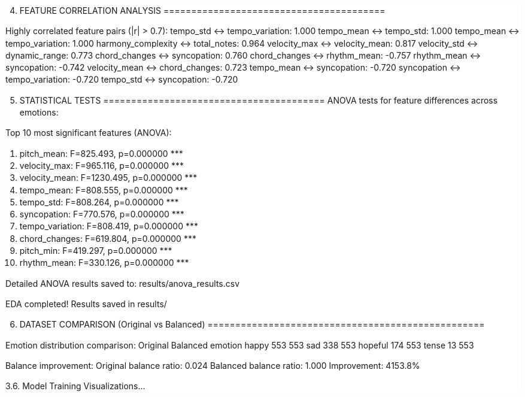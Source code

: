 4. FEATURE CORRELATION ANALYSIS
========================================

Highly correlated feature pairs (|r| > 0.7):
  tempo_std <-> tempo_variation: 1.000
  tempo_mean <-> tempo_std: 1.000
  tempo_mean <-> tempo_variation: 1.000
  harmony_complexity <-> total_notes: 0.964
  velocity_max <-> velocity_mean: 0.817
  velocity_std <-> dynamic_range: 0.773
  chord_changes <-> syncopation: 0.760
  chord_changes <-> rhythm_mean: -0.757
  rhythm_mean <-> syncopation: -0.742
  velocity_mean <-> chord_changes: 0.723
  tempo_mean <-> syncopation: -0.720
  syncopation <-> tempo_variation: -0.720
  tempo_std <-> syncopation: -0.720

5. STATISTICAL TESTS
========================================
ANOVA tests for feature differences across emotions:

Top 10 most significant features (ANOVA):
   1. pitch_mean: F=825.493, p=0.000000 ***
   2. velocity_max: F=965.116, p=0.000000 ***
   3. velocity_mean: F=1230.495, p=0.000000 ***
   4. tempo_mean: F=808.555, p=0.000000 ***
   5. tempo_std: F=808.264, p=0.000000 ***
   6. syncopation: F=770.576, p=0.000000 ***
   7. tempo_variation: F=808.419, p=0.000000 ***
   8. chord_changes: F=619.804, p=0.000000 ***
   9. pitch_min: F=419.297, p=0.000000 ***
  10. rhythm_mean: F=330.126, p=0.000000 ***

Detailed ANOVA results saved to: results/anova_results.csv

EDA completed! Results saved in results/

6. DATASET COMPARISON (Original vs Balanced)
==================================================

Emotion distribution comparison:
         Original  Balanced
emotion
happy         553       553
sad           338       553
hopeful       174       553
tense          13       553

Balance improvement:
  Original balance ratio: 0.024
  Balanced balance ratio: 1.000
  Improvement: 4153.8%

3.6. Model Training Visualizations...
